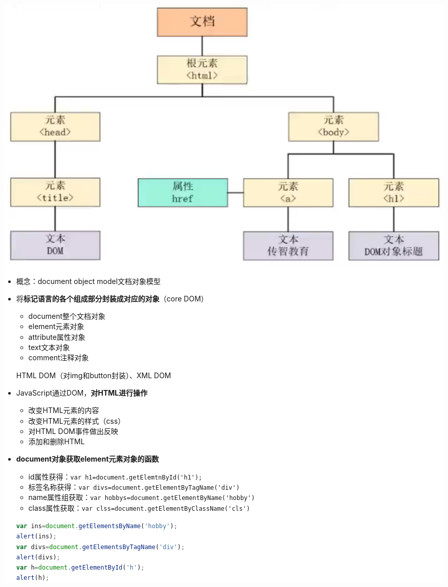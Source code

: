   ![image-20230814110520197](/assets/images/JavaWeb.assets/image-20230814110520197.png)

  - 概念：document object model文档对象模型

  - 将**标记语言的各个组成部分封装成对应的对象**（core DOM）

    - document整个文档对象
    - element元素对象
    - attribute属性对象
    - text文本对象
    - comment注释对象

    HTML DOM（对img和button封装）、XML DOM

  - JavaScript通过DOM，**对HTML进行操作**

    - 改变HTML元素的内容
    - 改变HTML元素的样式（css）
    - 对HTML DOM事件做出反映
    - 添加和删除HTML

  - **document对象获取element元素对象的函数**

    - id属性获得：`var h1=document.getElemtnById('h1');`
    - 标签名称获得：`var divs=document.getElementByTagName('div')`
    - name属性组获取：`var hobbys=document.getElementByName('hobby')`
    - class属性获取：`var clss=document.getElementByClassName('cls')`

    ```js
    var ins=document.getElementsByName('hobby');
    alert(ins);
    var divs=document.getElementsByTagName('div');
    alert(divs);
    var h=document.getElementById('h');
    alert(h);
    ```
